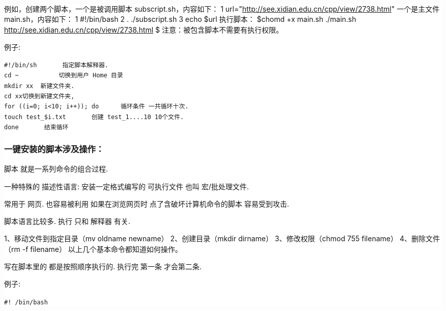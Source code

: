 例如，创建两个脚本，一个是被调用脚本 subscript.sh，内容如下：
1   url="http://see.xidian.edu.cn/cpp/view/2738.html"
一个是主文件 main.sh，内容如下：
1   #!/bin/bash
2   . ./subscript.sh
3   echo $url
执行脚本：
$chomd +x main.sh
./main.sh
http://see.xidian.edu.cn/cpp/view/2738.html
$
注意：被包含脚本不需要有执行权限。




例子:
 
	#!/bin/sh       指定脚本解释器.
	cd ~           切换到用户 Home 目录
	mkdir xx  新建文件夹.
	cd xx切换到新建文件夹,
	for ((i=0; i<10; i++)); do      循环条件 一共循环十次.
	touch test_$i.txt       创建 test_1....10 10个文件.
	done       结束循环
 








### 一键安装的脚本涉及操作：

脚本 就是一系列命令的组合过程.

一种特殊的 描述性语言:  安装一定格式编写的 可执行文件  也叫  宏/批处理文件.

常用于 网页.
也容易被利用 如果在浏览网页时 点了含破坏计算机命令的脚本 容易受到攻击.

脚本语言比较多.
执行 只和 解释器 有关.




1、移动文件到指定目录（mv oldname newname）
2、创建目录（mkdir dirname）
3、修改权限（chmod 755 filename）
4、删除文件（rm -f filename）
以上几个基本命令都知道如何操作。


写在脚本里的 都是按照顺序执行的. 执行完 第一条 才会第二条.


例子:

	#! /bin/bash
	